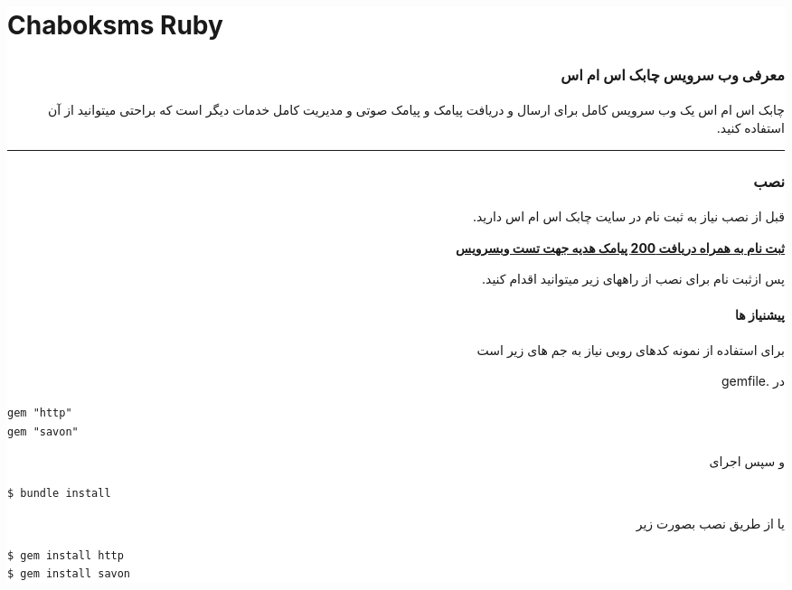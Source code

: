 # Chaboksms Ruby


<div dir='rtl'>

### معرفی وب سرویس چابک اس ام اس
چابک اس ام اس یک وب سرویس کامل برای ارسال و دریافت پیامک و پیامک صوتی و مدیریت کامل خدمات دیگر است که براحتی میتوانید از آن استفاده کنید.

<hr>

### نصب

<p>قبل از نصب نیاز به ثبت نام در سایت چابک اس ام اس دارید.</p>

[**ثبت نام به همراه دریافت 200 پیامک هدیه جهت تست وبسرویس**](https://chaboksms.ir/)

<p>پس ازثبت نام  برای نصب از راههای زیر میتوانید اقدام کنید.</p>

#### پیشنیاز ها

برای استفاده از نمونه کدهای روبی نیاز به جم های زیر است 

در .gemfile

</div>




```
gem "http"
gem "savon"
```

<div dir='rtl'>

و سپس اجرای 

</div>

```
$ bundle install
```

<div dir='rtl'>

یا از طریق نصب بصورت زیر 

</div>


```
$ gem install http
$ gem install savon

```



<div dir='rtl'>
	